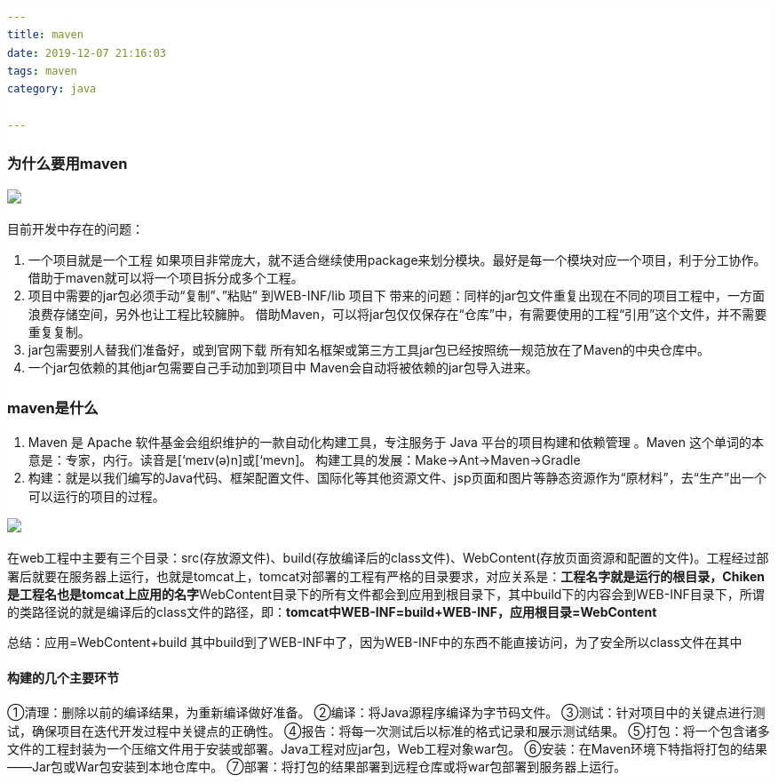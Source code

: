 ```yaml
---
title: maven
date: 2019-12-07 21:16:03
tags: maven
category: java

---
```


### 为什么要用maven

![](1.png)

目前开发中存在的问题：

1. 一个项目就是一个工程 
   如果项目非常庞大，就不适合继续使用package来划分模块。最好是每一个模块对应一个项目，利于分工协作。 
   借助于maven就可以将一个项目拆分成多个工程。
2. 项目中需要的jar包必须手动“复制”、”粘贴” 到WEB-INF/lib 项目下 
   带来的问题：同样的jar包文件重复出现在不同的项目工程中，一方面浪费存储空间，另外也让工程比较臃肿。 
   借助Maven，可以将jar包仅仅保存在“仓库”中，有需要使用的工程“引用”这个文件，并不需要重复复制。
3. jar包需要别人替我们准备好，或到官网下载 
   所有知名框架或第三方工具jar包已经按照统一规范放在了Maven的中央仓库中。
4. 一个jar包依赖的其他jar包需要自己手动加到项目中 
   Maven会自动将被依赖的jar包导入进来。

### maven是什么

1. Maven 是 Apache 软件基金会组织维护的一款自动化构建工具，专注服务于 Java 平台的项目构建和依赖管理 。Maven 这个单词的本意是：专家，内行。读音是[‘meɪv(ə)n]或[‘mevn]。 
   构建工具的发展：Make→Ant→Maven→Gradle
2. 构建：就是以我们编写的Java代码、框架配置文件、国际化等其他资源文件、jsp页面和图片等静态资源作为“原材料”，去“生产”出一个可以运行的项目的过程。

![](2.png)

在web工程中主要有三个目录：src(存放源文件)、build(存放编译后的class文件)、WebContent(存放页面资源和配置的文件)。工程经过部署后就要在服务器上运行，也就是tomcat上，tomcat对部署的工程有严格的目录要求，对应关系是：**工程名字就是运行的根目录，Chiken是工程名也是tomcat上应用的名字**WebContent目录下的所有文件都会到应用到根目录下，其中build下的内容会到WEB-INF目录下，所谓的类路径说的就是编译后的class文件的路径，即：**tomcat中WEB-INF=build+WEB-INF，应用根目录=WebContent**

总结：应用=WebContent+build 其中build到了WEB-INF中了，因为WEB-INF中的东西不能直接访问，为了安全所以class文件在其中



#### 构建的几个主要环节

①清理：删除以前的编译结果，为重新编译做好准备。 
②编译：将Java源程序编译为字节码文件。 
③测试：针对项目中的关键点进行测试，确保项目在迭代开发过程中关键点的正确性。 
④报告：将每一次测试后以标准的格式记录和展示测试结果。 
⑤打包：将一个包含诸多文件的工程封装为一个压缩文件用于安装或部署。Java工程对应jar包，Web工程对象war包。 
⑥安装：在Maven环境下特指将打包的结果——Jar包或War包安装到本地仓库中。 
⑦部署：将打包的结果部署到远程仓库或将war包部署到服务器上运行。
